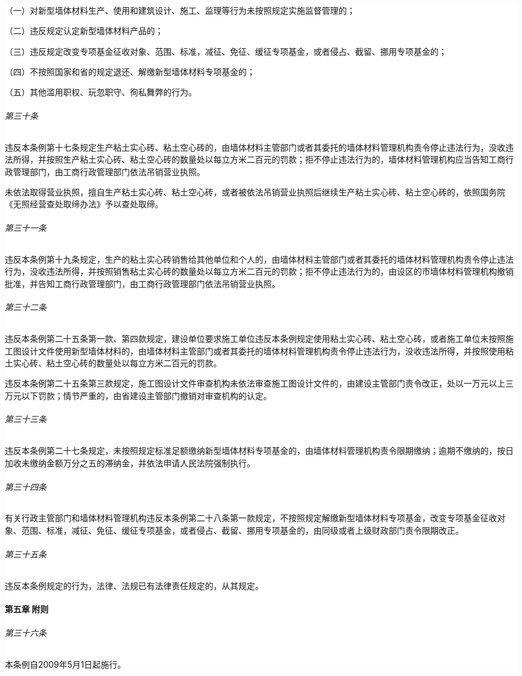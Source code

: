 （一）对新型墙体材料生产、使用和建筑设计、施工、监理等行为未按照规定实施监督管理的；

（二）违反规定认定新型墙体材料产品的；

（三）违反规定改变专项基金征收对象、范围、标准，减征、免征、缓征专项基金，或者侵占、截留、挪用专项基金的；

（四）不按照国家和省的规定退还、解缴新型墙体材料专项基金的；

（五）其他滥用职权、玩忽职守、徇私舞弊的行为。

###### 第三十条

违反本条例第十七条规定生产粘土实心砖、粘土空心砖的，由墙体材料主管部门或者其委托的墙体材料管理机构责令停止违法行为，没收违法所得，并按照生产粘土实心砖、粘土空心砖的数量处以每立方米二百元的罚款；拒不停止违法行为的，墙体材料管理机构应当告知工商行政管理部门，由工商行政管理部门依法吊销营业执照。

未依法取得营业执照，擅自生产粘土实心砖、粘土空心砖，或者被依法吊销营业执照后继续生产粘土实心砖、粘土空心砖的，依照国务院《无照经营查处取缔办法》予以查处取缔。

###### 第三十一条

违反本条例第十九条规定，生产的粘土实心砖销售给其他单位和个人的，由墙体材料主管部门或者其委托的墙体材料管理机构责令停止违法行为，没收违法所得，并按照销售粘土实心砖的数量处以每立方米二百元的罚款；拒不停止违法行为的，由设区的市墙体材料管理机构撤销批准，并告知工商行政管理部门，由工商行政管理部门依法吊销营业执照。

###### 第三十二条

违反本条例第二十五条第一款、第四款规定，建设单位要求施工单位违反本条例规定使用粘土实心砖、粘土空心砖，或者施工单位未按照施工图设计文件使用新型墙体材料的，由墙体材料主管部门或者其委托的墙体材料管理机构责令停止违法行为，没收违法所得，并按照使用粘土实心砖、粘土空心砖的数量处以每立方米二百元的罚款。

违反本条例第二十五条第三款规定，施工图设计文件审查机构未依法审查施工图设计文件的，由建设主管部门责令改正，处以一万元以上三万元以下罚款；情节严重的，由省建设主管部门撤销对审查机构的认定。

###### 第三十三条

违反本条例第二十七条规定，未按照规定标准足额缴纳新型墙体材料专项基金的，由墙体材料管理机构责令限期缴纳；逾期不缴纳的，按日加收未缴纳金额万分之五的滞纳金，并依法申请人民法院强制执行。

###### 第三十四条

有关行政主管部门和墙体材料管理机构违反本条例第二十八条第一款规定，不按照规定解缴新型墙体材料专项基金，改变专项基金征收对象、范围、标准，减征、免征、缓征专项基金，或者侵占、截留、挪用专项基金的，由同级或者上级财政部门责令限期改正。

###### 第三十五条

违反本条例规定的行为，法律、法规已有法律责任规定的，从其规定。

#### 第五章 附则

###### 第三十六条

本条例自2009年5月1日起施行。
